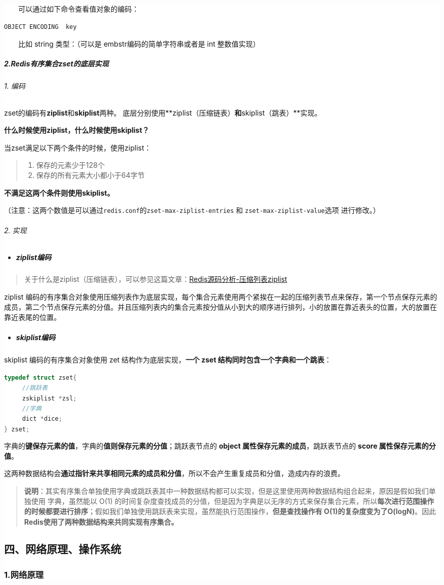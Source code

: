 　　可以通过如下命令查看值对象的编码：

```
OBJECT ENCODING  key
```

　　比如 string 类型：（可以是 embstr编码的简单字符串或者是 int 整数值实现）

##### 2.Redis有序集合zset的底层实现

###### 1. 编码

zset的编码有**ziplist**和**skiplist**两种。
 底层分别使用**ziplist（压缩链表）**和**skiplist（跳表）**实现。

**什么时候使用ziplist，什么时候使用skiplist？**

当zset满足以下两个条件的时候，使用ziplist：

> 1. 保存的元素少于128个
> 2. 保存的所有元素大小都小于64字节

**不满足这两个条件则使用skiplist。**

 （注意：这两个数值是可以通过`redis.conf`的`zset-max-ziplist-entries` 和 `zset-max-ziplist-value`选项 进行修改。）

###### 2. 实现

- ##### ziplist编码

> 关于什么是ziplist（压缩链表），可以参见这篇文章：[Redis源码分析-压缩列表ziplist](https://www.jianshu.com/p/afaf78aaf615)

ziplist 编码的有序集合对象使用压缩列表作为底层实现，每个集合元素使用两个紧挨在一起的压缩列表节点来保存，第一个节点保存元素的成员，第二个节点保存元素的分值。并且压缩列表内的集合元素按分值从小到大的顺序进行排列，小的放置在靠近表头的位置，大的放置在靠近表尾的位置。

- ##### skiplist编码

skiplist 编码的有序集合对象使用 zet 结构作为底层实现，**一个 zset 结构同时包含一个字典和一个跳表**：

```cpp
typedef struct zset{
     //跳跃表
     zskiplist *zsl;
     //字典
     dict *dice;
} zset;
```

字典的**键保存元素的值**，字典的**值则保存元素的分值**；跳跃表节点的 **object 属性保存元素的成员**，跳跃表节点的 **score 属性保存元素的分值**。

这两种数据结构会**通过指针来共享相同元素的成员和分值**，所以不会产生重复成员和分值，造成内存的浪费。

> **说明**：其实有序集合单独使用字典或跳跃表其中一种数据结构都可以实现，但是这里使用两种数据结构组合起来，原因是假如我们单独使用 字典，虽然能以 O(1) 的时间复杂度查找成员的分值，但是因为字典是以无序的方式来保存集合元素，所以**每次进行范围操作的时候都要进行排序**；假如我们单独使用跳跃表来实现，虽然能执行范围操作，**但是查找操作有 O(1)的复杂度变为了O(logN)**。因此**Redis使用了两种数据结构来共同实现有序集合。**



## 四、网络原理、操作系统

### 1.网络原理
